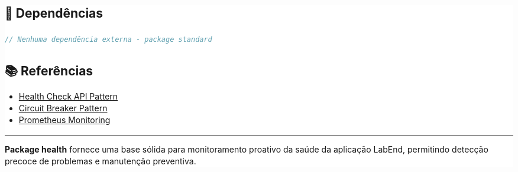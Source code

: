 ## 🔗 Dependências

```go
// Nenhuma dependência externa - package standard
```

## 📚 Referências

- [Health Check API Pattern](https://microservices.io/patterns/observability/health-check-api.html)
- [Circuit Breaker Pattern](https://martinfowler.com/bliki/CircuitBreaker.html)
- [Prometheus Monitoring](https://prometheus.io/docs/concepts/)

---

**Package health** fornece uma base sólida para monitoramento proativo da saúde da aplicação LabEnd, permitindo detecção precoce de problemas e manutenção preventiva. 